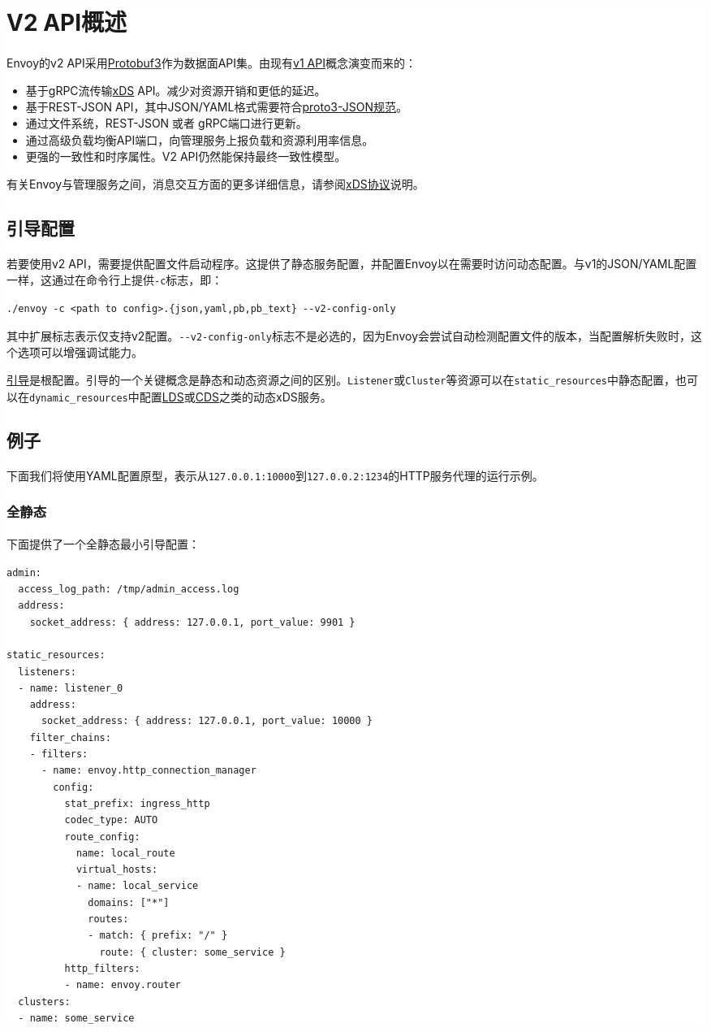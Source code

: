 # V2 API概述

Envoy的v2 API采用[Protobuf3](https://developers.google.com/protocol-buffers/)作为数据面API集。由现有[v1 API](Overviewv1API.md)概念演变而来的：

- 基于gRPC流传输[xDS](https://github.com/envoyproxy/data-plane-api/blob/master/XDS_PROTOCOL.md) API。减少对资源开销和更低的延迟。
- 基于REST-JSON API，其中JSON/YAML格式需要符合[proto3-JSON规范](https://developers.google.com/protocol-buffers/docs/proto3#json)。
- 通过文件系统，REST-JSON 或者 gRPC端口进行更新。
- 通过高级负载均衡API端口，向管理服务上报负载和资源利用率信息。
- 更强的一致性和时序属性。V2 API仍然能保持最终一致性模型。

有关Envoy与管理服务之间，消息交互方面的更多详细信息，请参阅[xDS协议](https://github.com/envoyproxy/data-plane-api/blob/master/XDS_PROTOCOL.md)说明。


## 引导配置
若要使用v2 API，需要提供配置文件启动程序。这提供了静态服务配置，并配置Envoy以在需要时访问动态配置。与v1的JSON/YAML配置一样，这通过在命令行上提供`-c`标志，即：

```
./envoy -c <path to config>.{json,yaml,pb,pb_text} --v2-config-only
```

其中扩展标志表示仅支持v2配置。`--v2-config-only`标志不是必选的，因为Envoy会尝试自动检测配置文件的版本，当配置解析失败时，这个选项可以增强调试能力。

[引导](../v2APIreference/Bootstrap.md)是根配置。引导的一个关键概念是静态和动态资源之间的区别。`Listener`或`Cluster`等资源可以在`static_resources`中静态配置，也可以在`dynamic_resources`中配置[LDS](Listeners.md)或[CDS](Clustermanager.md)之类的动态xDS服务。


## 例子
下面我们将使用YAML配置原型，表示从`127.0.0.1:10000`到`127.0.0.2:1234`的HTTP服务代理的运行示例。

### 全静态
下面提供了一个全静态最小引导配置：

```
admin:
  access_log_path: /tmp/admin_access.log
  address:
    socket_address: { address: 127.0.0.1, port_value: 9901 }

static_resources:
  listeners:
  - name: listener_0
    address:
      socket_address: { address: 127.0.0.1, port_value: 10000 }
    filter_chains:
    - filters:
      - name: envoy.http_connection_manager
        config:
          stat_prefix: ingress_http
          codec_type: AUTO
          route_config:
            name: local_route
            virtual_hosts:
            - name: local_service
              domains: ["*"]
              routes:
              - match: { prefix: "/" }
                route: { cluster: some_service }
          http_filters:
          - name: envoy.router
  clusters:
  - name: some_service
```